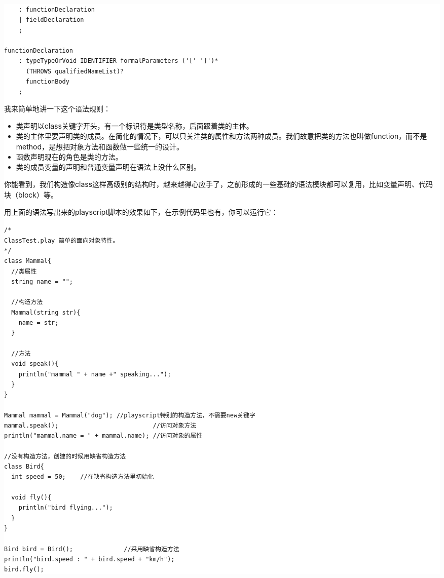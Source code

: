 ```
    : functionDeclaration
    | fieldDeclaration
    ;

functionDeclaration
    : typeTypeOrVoid IDENTIFIER formalParameters ('[' ']')*
      (THROWS qualifiedNameList)?
      functionBody
    ;
```

我来简单地讲一下这个语法规则：

- 类声明以class关键字开头，有一个标识符是类型名称，后面跟着类的主体。
- 类的主体里要声明类的成员。在简化的情况下，可以只关注类的属性和方法两种成员。我们故意把类的方法也叫做function，而不是method，是想把对象方法和函数做一些统一的设计。
- 函数声明现在的角色是类的方法。
- 类的成员变量的声明和普通变量声明在语法上没什么区别。



你能看到，我们构造像class这样高级别的结构时，越来越得心应手了，之前形成的一些基础的语法模块都可以复用，比如变量声明、代码块（block）等。

用上面的语法写出来的playscript脚本的效果如下，在示例代码里也有，你可以运行它：

```
/*
ClassTest.play 简单的面向对象特性。
*/
class Mammal{
  //类属性
  string name = "";

  //构造方法
  Mammal(string str){
    name = str;
  }

  //方法
  void speak(){
    println("mammal " + name +" speaking...");
  }
}

Mammal mammal = Mammal("dog"); //playscript特别的构造方法，不需要new关键字
mammal.speak();                          //访问对象方法
println("mammal.name = " + mammal.name); //访问对象的属性

//没有构造方法，创建的时候用缺省构造方法
class Bird{
  int speed = 50;    //在缺省构造方法里初始化

  void fly(){
    println("bird flying...");
  }
}

Bird bird = Bird();              //采用缺省构造方法
println("bird.speed : " + bird.speed + "km/h");
bird.fly();
```
